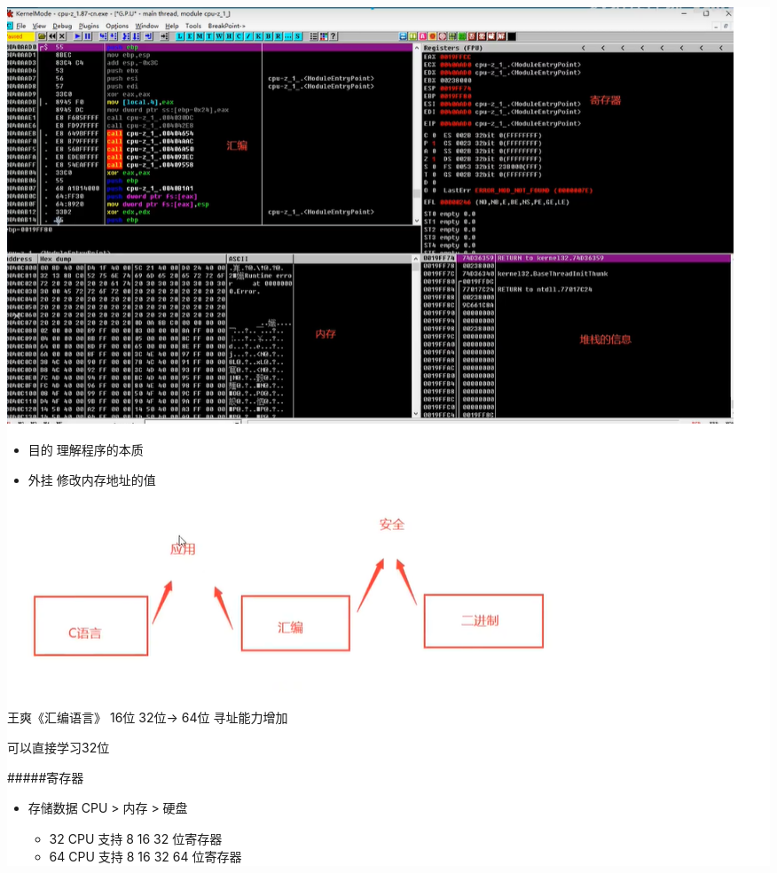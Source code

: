   <img src="计算机基础.assets/image-20201228214834818.png" alt="image-20201228214834818" style="zoom:80%;" />

+ 目的    理解程序的本质  

+ 外挂     修改内存地址的值

![image-20201228214454956](计算机基础.assets/image-20201228214454956.png)



王爽《汇编语言》  16位                       32位-> 64位    寻址能力增加

可以直接学习32位

#####寄存器

+ 存储数据     CPU  >   内存  >  硬盘

  + 32  CPU   支持  8  16  32  位寄存器   
  + 64  CPU   支持  8  16  32  64  位寄存器  
